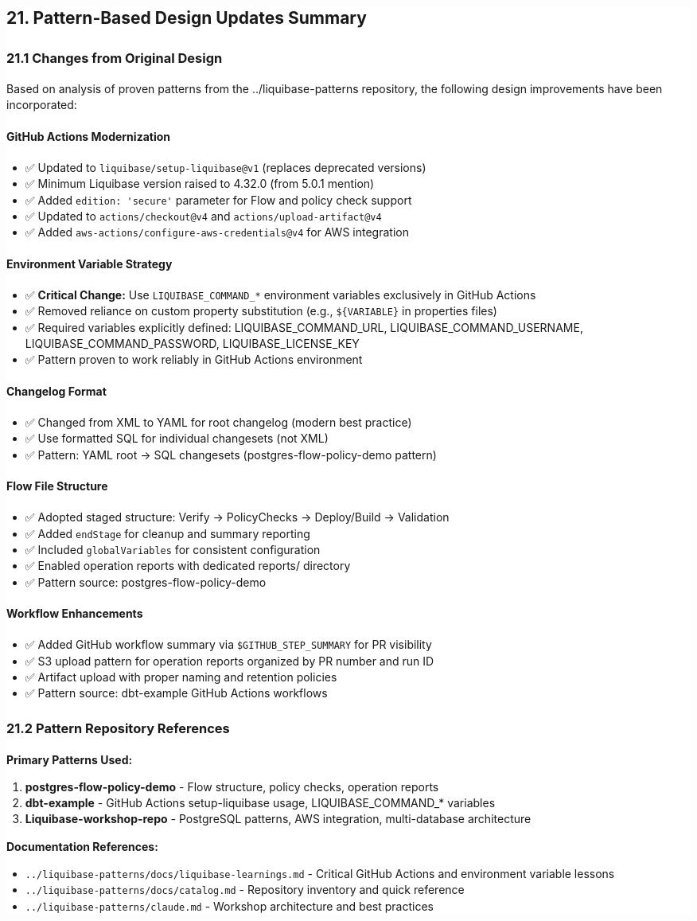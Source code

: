 ## 21. Pattern-Based Design Updates Summary

### 21.1 Changes from Original Design

Based on analysis of proven patterns from the ../liquibase-patterns repository, the following design improvements have been incorporated:

#### GitHub Actions Modernization
- ✅ Updated to `liquibase/setup-liquibase@v1` (replaces deprecated versions)
- ✅ Minimum Liquibase version raised to 4.32.0 (from 5.0.1 mention)
- ✅ Added `edition: 'secure'` parameter for Flow and policy check support
- ✅ Updated to `actions/checkout@v4` and `actions/upload-artifact@v4`
- ✅ Added `aws-actions/configure-aws-credentials@v4` for AWS integration

#### Environment Variable Strategy
- ✅ **Critical Change:** Use `LIQUIBASE_COMMAND_*` environment variables exclusively in GitHub Actions
- ✅ Removed reliance on custom property substitution (e.g., `${VARIABLE}` in properties files)
- ✅ Required variables explicitly defined: LIQUIBASE_COMMAND_URL, LIQUIBASE_COMMAND_USERNAME, LIQUIBASE_COMMAND_PASSWORD, LIQUIBASE_LICENSE_KEY
- ✅ Pattern proven to work reliably in GitHub Actions environment

#### Changelog Format
- ✅ Changed from XML to YAML for root changelog (modern best practice)
- ✅ Use formatted SQL for individual changesets (not XML)
- ✅ Pattern: YAML root → SQL changesets (postgres-flow-policy-demo pattern)

#### Flow File Structure
- ✅ Adopted staged structure: Verify → PolicyChecks → Deploy/Build → Validation
- ✅ Added `endStage` for cleanup and summary reporting
- ✅ Included `globalVariables` for consistent configuration
- ✅ Enabled operation reports with dedicated reports/ directory
- ✅ Pattern source: postgres-flow-policy-demo

#### Workflow Enhancements
- ✅ Added GitHub workflow summary via `$GITHUB_STEP_SUMMARY` for PR visibility
- ✅ S3 upload pattern for operation reports organized by PR number and run ID
- ✅ Artifact upload with proper naming and retention policies
- ✅ Pattern source: dbt-example GitHub Actions workflows

### 21.2 Pattern Repository References

**Primary Patterns Used:**
1. **postgres-flow-policy-demo** - Flow structure, policy checks, operation reports
2. **dbt-example** - GitHub Actions setup-liquibase usage, LIQUIBASE_COMMAND_* variables
3. **Liquibase-workshop-repo** - PostgreSQL patterns, AWS integration, multi-database architecture

**Documentation References:**
- `../liquibase-patterns/docs/liquibase-learnings.md` - Critical GitHub Actions and environment variable lessons
- `../liquibase-patterns/docs/catalog.md` - Repository inventory and quick reference
- `../liquibase-patterns/claude.md` - Workshop architecture and best practices
